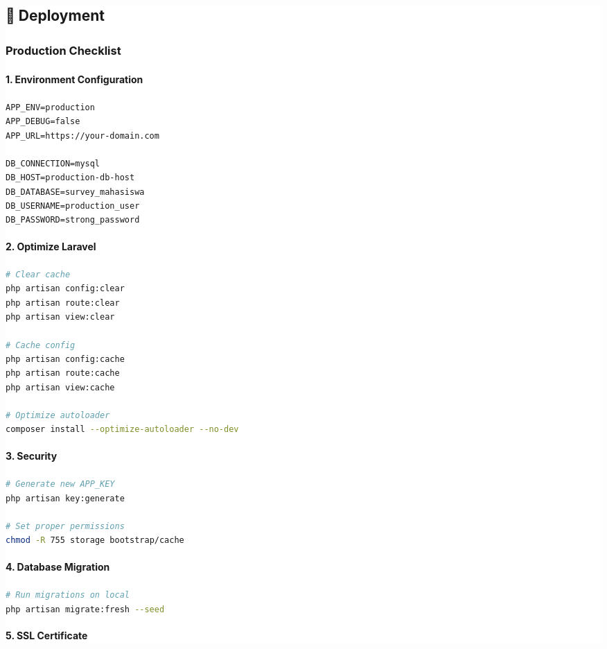 
## 🚀 Deployment

### Production Checklist

#### 1. Environment Configuration

```env
APP_ENV=production
APP_DEBUG=false
APP_URL=https://your-domain.com

DB_CONNECTION=mysql
DB_HOST=production-db-host
DB_DATABASE=survey_mahasiswa
DB_USERNAME=production_user
DB_PASSWORD=strong_password
```

#### 2. Optimize Laravel

```bash
# Clear cache
php artisan config:clear
php artisan route:clear
php artisan view:clear

# Cache config
php artisan config:cache
php artisan route:cache
php artisan view:cache

# Optimize autoloader
composer install --optimize-autoloader --no-dev
```

#### 3. Security

```bash
# Generate new APP_KEY
php artisan key:generate

# Set proper permissions
chmod -R 755 storage bootstrap/cache
```

#### 4. Database Migration

```bash
# Run migrations on local
php artisan migrate:fresh --seed
```

#### 5. SSL Certificate
